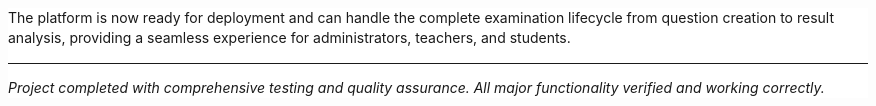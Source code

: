 The platform is now ready for deployment and can handle the complete examination lifecycle from question creation to result analysis, providing a seamless experience for administrators, teachers, and students.

---

*Project completed with comprehensive testing and quality assurance. All major functionality verified and working correctly.*
